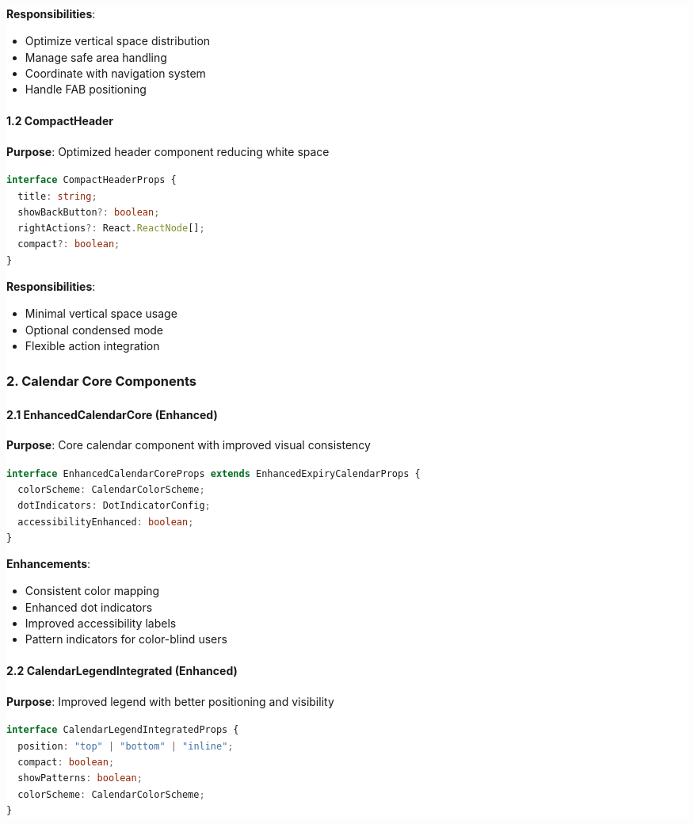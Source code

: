 **Responsibilities**:

- Optimize vertical space distribution
- Manage safe area handling
- Coordinate with navigation system
- Handle FAB positioning

#### 1.2 CompactHeader

**Purpose**: Optimized header component reducing white space

```typescript
interface CompactHeaderProps {
  title: string;
  showBackButton?: boolean;
  rightActions?: React.ReactNode[];
  compact?: boolean;
}
```

**Responsibilities**:

- Minimal vertical space usage
- Optional condensed mode
- Flexible action integration

### 2. Calendar Core Components

#### 2.1 EnhancedCalendarCore (Enhanced)

**Purpose**: Core calendar component with improved visual consistency

```typescript
interface EnhancedCalendarCoreProps extends EnhancedExpiryCalendarProps {
  colorScheme: CalendarColorScheme;
  dotIndicators: DotIndicatorConfig;
  accessibilityEnhanced: boolean;
}
```

**Enhancements**:

- Consistent color mapping
- Enhanced dot indicators
- Improved accessibility labels
- Pattern indicators for color-blind users

#### 2.2 CalendarLegendIntegrated (Enhanced)

**Purpose**: Improved legend with better positioning and visibility

```typescript
interface CalendarLegendIntegratedProps {
  position: "top" | "bottom" | "inline";
  compact: boolean;
  showPatterns: boolean;
  colorScheme: CalendarColorScheme;
}
```
